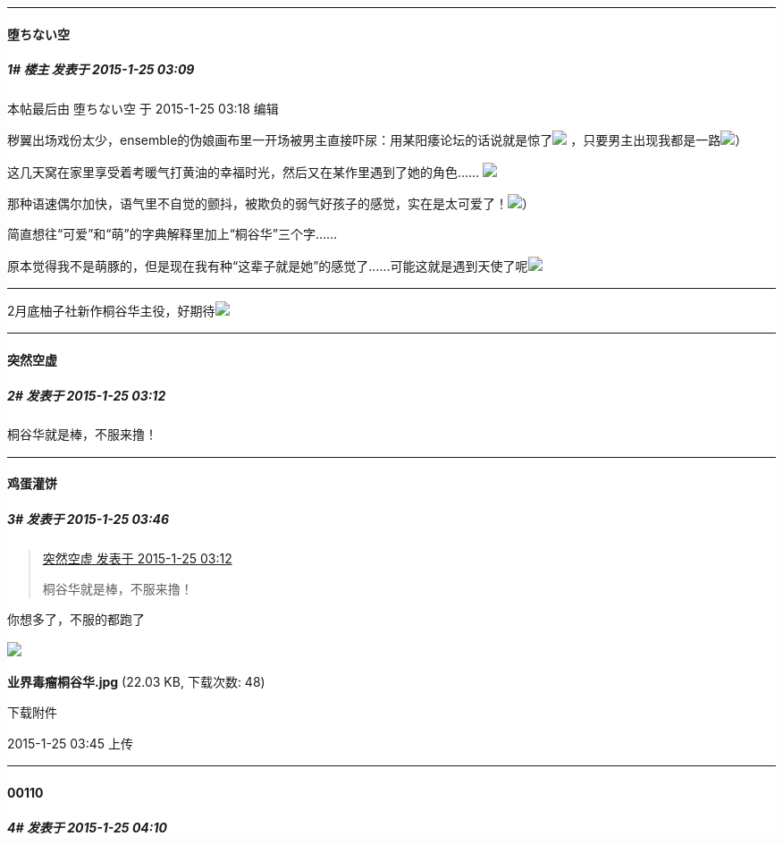 
*****

####  堕ちない空  
##### 1#       楼主       发表于 2015-1-25 03:09

 本帖最后由 堕ちない空 于 2015-1-25 03:18 编辑 

秽翼出场戏份太少，ensemble的伪娘画布里一开场被男主直接吓尿：用某阳痿论坛的话说就是惊了<img src="https://static.saraba1st.com/image/smiley/face/11.gif" referrerpolicy="no-referrer"> ，只要男主出现我都是一路<img src="https://static.saraba1st.com/image/smiley/face/158.jpg" referrerpolicy="no-referrer">）

这几天窝在家里享受着考暖气打黄油的幸福时光，然后又在某作里遇到了她的角色……
<img src="http://i59.tinypic.com/x2quko.jpg" referrerpolicy="no-referrer">

那种语速偶尔加快，语气里不自觉的颤抖，被欺负的弱气好孩子的感觉，实在是太可爱了！<img src="https://static.saraba1st.com/image/smiley/face/34.gif" referrerpolicy="no-referrer">）

简直想往“可爱”和“萌”的字典解释里加上“桐谷华”三个字……

原本觉得我不是萌豚的，但是现在我有种“这辈子就是她”的感觉了……可能这就是遇到天使了呢<img src="https://static.saraba1st.com/image/smiley/face/106.gif" referrerpolicy="no-referrer">

______________________

2月底柚子社新作桐谷华主役，好期待<img src="https://static.saraba1st.com/image/smiley/face/159.jpg" referrerpolicy="no-referrer">

*****

####  突然空虚  
##### 2#       发表于 2015-1-25 03:12

桐谷华就是棒，不服来撸！

*****

####  鸡蛋灌饼  
##### 3#       发表于 2015-1-25 03:46

<blockquote><a href="httphttps://bbs.saraba1st.com/2b/forum.php?mod=redirect&amp;goto=findpost&amp;pid=27873508&amp;ptid=1091722" target="_blank">突然空虚 发表于 2015-1-25 03:12</a>

桐谷华就是棒，不服来撸！</blockquote>
你想多了，不服的都跑了

<img src="http://img.saraba1st.com/forum/201501/25/034554dh1qg811umh11tj6.jpg" referrerpolicy="no-referrer">

<strong>业界毒瘤桐谷华.jpg</strong> (22.03 KB, 下载次数: 48)

下载附件

2015-1-25 03:45 上传

*****

####  00110  
##### 4#       发表于 2015-1-25 04:10
